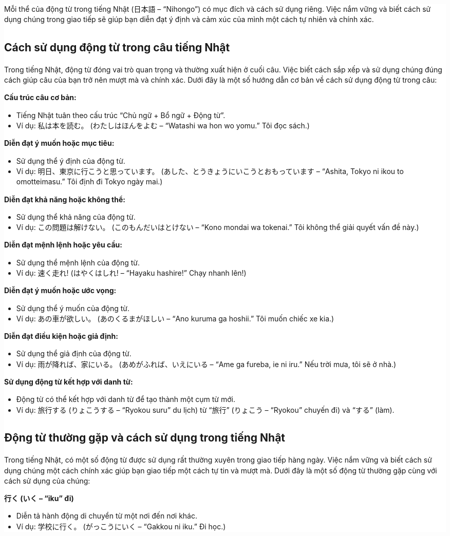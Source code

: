 Mỗi thể của động từ trong tiếng Nhật (日本語 – “Nihongo”) có mục đích và cách sử dụng riêng. Việc nắm vững và biết cách sử dụng chúng trong giao tiếp sẽ giúp bạn diễn đạt ý định và cảm xúc của mình một cách tự nhiên và chính xác.

## Cách sử dụng động từ trong câu tiếng Nhật

Trong tiếng Nhật, động từ đóng vai trò quan trọng và thường xuất hiện ở cuối câu. Việc biết cách sắp xếp và sử dụng chúng đúng cách giúp câu của bạn trở nên mượt mà và chính xác. Dưới đây là một số hướng dẫn cơ bản về cách sử dụng động từ trong câu:

**Cấu trúc câu cơ bản:**

-   Tiếng Nhật tuân theo cấu trúc “Chủ ngữ + Bổ ngữ + Động từ”.
-   Ví dụ: 私は本を読む。 (わたしはほんをよむ – “Watashi wa hon wo yomu.” Tôi đọc sách.)

**Diễn đạt ý muốn hoặc mục tiêu:**

-   Sử dụng thể ý định của động từ.
-   Ví dụ: 明日、東京に行こうと思っています。 (あした、とうきょうにいこうとおもっています – “Ashita, Tokyo ni ikou to omotteimasu.” Tôi định đi Tokyo ngày mai.)

**Diễn đạt khả năng hoặc không thể:**

-   Sử dụng thể khả năng của động từ.
-   Ví dụ: この問題は解けない。 (このもんだいはとけない – “Kono mondai wa tokenai.” Tôi không thể giải quyết vấn đề này.)

**Diễn đạt mệnh lệnh hoặc yêu cầu:**

-   Sử dụng thể mệnh lệnh của động từ.
-   Ví dụ: 速く走れ! (はやくはしれ! – “Hayaku hashire!” Chạy nhanh lên!)

**Diễn đạt ý muốn hoặc ước vọng:**

-   Sử dụng thể ý muốn của động từ.
-   Ví dụ: あの車が欲しい。 (あのくるまがほしい – “Ano kuruma ga hoshii.” Tôi muốn chiếc xe kia.)

**Diễn đạt điều kiện hoặc giả định:**

-   Sử dụng thể giả định của động từ.
-   Ví dụ: 雨が降れば、家にいる。 (あめがふれば、いえにいる – “Ame ga fureba, ie ni iru.” Nếu trời mưa, tôi sẽ ở nhà.)

**Sử dụng động từ kết hợp với danh từ:**

-   Động từ có thể kết hợp với danh từ để tạo thành một cụm từ mới.
-   Ví dụ: 旅行する (りょこうする – “Ryokou suru” du lịch) từ “旅行” (りょこう – “Ryokou” chuyến đi) và “する” (làm).

## Động từ thường gặp và cách sử dụng trong tiếng Nhật

Trong tiếng Nhật, có một số động từ được sử dụng rất thường xuyên trong giao tiếp hàng ngày. Việc nắm vững và biết cách sử dụng chúng một cách chính xác giúp bạn giao tiếp một cách tự tin và mượt mà. Dưới đây là một số động từ thường gặp cùng với cách sử dụng của chúng:

**行く (いく – “iku” đi)**

-   Diễn tả hành động di chuyển từ một nơi đến nơi khác.
-   Ví dụ: 学校に行く。 (がっこうにいく – “Gakkou ni iku.” Đi học.)
